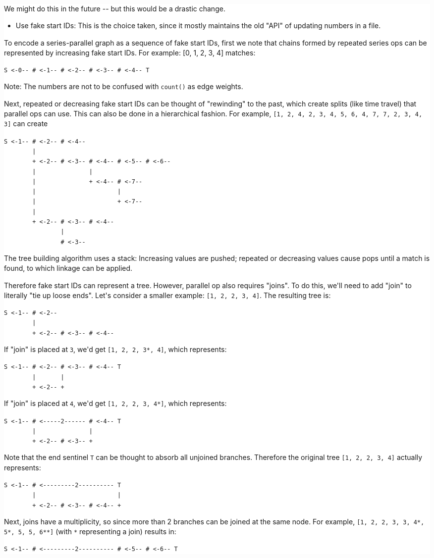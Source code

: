 ```
```
  We might do this in the future -- but this would be a drastic change.
* Use fake start IDs: This is the choice taken, since it mostly maintains the
  old "API" of updating numbers in a file.

To encode a series-parallel graph as a sequence of fake start IDs, first we note
that chains formed by repeated series ops can be represented by increasing fake
start IDs. For example: [0, 1, 2, 3, 4] matches:
```
S <-0-- # <-1-- # <-2-- # <-3-- # <-4-- T
```
Note: The numbers are not to be confused with `count()` as edge weights.

Next, repeated or decreasing fake start IDs can be thought of "rewinding" to
the past, which create splits (like time travel) that parallel ops can use.
This can also be done in a hierarchical fashion. For example,
`[1, 2, 4, 2, 3, 4, 5, 6, 4, 7, 7, 2, 3, 4, 3]` can create
```
S <-1-- # <-2-- # <-4--
        |
        + <-2-- # <-3-- # <-4-- # <-5-- # <-6--
        |               |
        |               + <-4-- # <-7--
        |                       |
        |                       + <-7--
        |
        + <-2-- # <-3-- # <-4--
                |
                # <-3--
```
The tree building algorithm uses a stack: Increasing values are pushed; repeated
or decreasing values cause pops until a match is found, to which linkage can be
applied.

Therefore fake start IDs can represent a tree. However, parallel op also
requires "joins". To do this, we'll need to add "join" to literally "tie up
loose ends". Let's consider a smaller example: `[1, 2, 2, 3, 4]`. The
resulting tree is:
```
S <-1-- # <-2--
        |
        + <-2-- # <-3-- # <-4--
```
If "join" is placed at `3`, we'd get `[1, 2, 2, 3*, 4]`, which represents:
```
S <-1-- # <-2-- # <-3-- # <-4-- T
        |       |
        + <-2-- +
```
If "join" is placed at `4`, we'd get `[1, 2, 2, 3, 4*]`, which represents:
```
S <-1-- # <-----2------ # <-4-- T
        |               |
        + <-2-- # <-3-- +
```
Note that the end sentinel `T` can be thought to absorb all unjoined branches.
Therefore the original tree `[1, 2, 2, 3, 4]` actually represents:
```
S <-1-- # <---------2---------- T
        |                       |
        + <-2-- # <-3-- # <-4-- +
```
Next, joins have a multiplicity, so since more than 2 branches can be joined at
the same node. For example, `[1, 2, 2, 3, 3, 4*, 5*, 5, 5, 6**]` (with `*`
representing a join) results in:
```
S <-1-- # <---------2---------- # <-5-- # <-6-- T
```

[series-parallel graph]: https://en.wikipedia.org/wiki/Series%E2%80%93parallel_graph